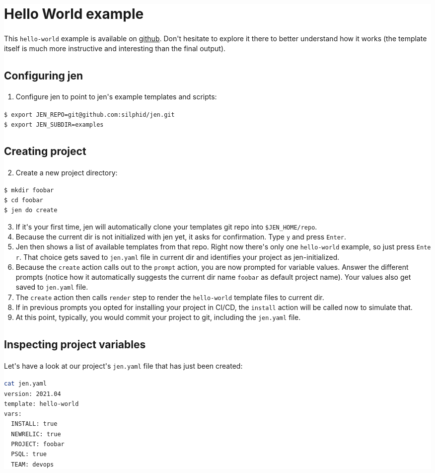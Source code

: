 # Hello World example

This `hello-world` example is available on [github](https://github.com/silphid/jen/tree/master/examples/templates/hello-world). Don't hesitate to explore it there to better understand how it works (the template itself is much more instructive and interesting than the final output).

## Configuring jen

1. Configure jen to point to jen's example templates and scripts:

```bash
$ export JEN_REPO=git@github.com:silphid/jen.git
$ export JEN_SUBDIR=examples
```

## Creating project

2. Create a new project directory:

```bash
$ mkdir foobar
$ cd foobar
$ jen do create
```

3. If it's your first time, jen will automatically clone your templates git repo into `$JEN_HOME/repo`.
4. Because the current dir is not initialized with jen yet, it asks for confirmation. Type `y` and press `Enter`.
5. Jen then shows a list of available templates from that repo. Right now there's only one `hello-world` example, so just press `Enter`. That choice gets saved to `jen.yaml` file in current dir and identifies your project as jen-initialized.
6. Because the `create` action calls out to the `prompt` action, you are now prompted for variable values. Answer the different prompts (notice how it automatically suggests the current dir name `foobar` as default project name). Your values also get saved to `jen.yaml` file.
7. The `create` action then calls `render` step to render the `hello-world` template files to current dir.
8. If in previous prompts you opted for installing your project in CI/CD, the `install` action will be called now to simulate that.
9. At this point, typically, you would commit your project to git, including the `jen.yaml` file.

## Inspecting project variables

Let's have a look at our project's `jen.yaml` file that has just been created:

```bash
cat jen.yaml
version: 2021.04
template: hello-world
vars:
  INSTALL: true
  NEWRELIC: true
  PROJECT: foobar
  PSQL: true
  TEAM: devops
```
